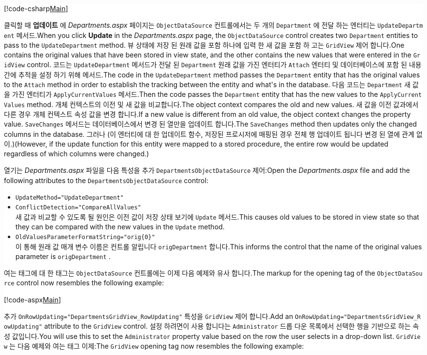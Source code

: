 [!code-csharp[Main](using-the-entity-framework-and-the-objectdatasource-control-part-1-getting-started/samples/sample13.cs)]

<span data-ttu-id="b1769-305">클릭할 때 **업데이트** 에 *Departments.aspx* 페이지는 `ObjectDataSource` 컨트롤에서는 두 개의 `Department` 에 전달 하는 엔터티는 `UpdateDepartment` 메서드.</span><span class="sxs-lookup"><span data-stu-id="b1769-305">When you click **Update** in the *Departments.aspx* page, the `ObjectDataSource` control creates two `Department` entities to pass to the `UpdateDepartment` method.</span></span> <span data-ttu-id="b1769-306">뷰 상태에 저장 된 원래 값을 포함 하나에 입력 한 새 값을 포함 하 고는 `GridView` 제어 합니다.</span><span class="sxs-lookup"><span data-stu-id="b1769-306">One contains the original values that have been stored in view state, and the other contains the new values that were entered in the `GridView` control.</span></span> <span data-ttu-id="b1769-307">코드는 `UpdateDepartment` 메서드가 전달 된 `Department` 원래 값을 가진 엔터티가 `Attach` 엔터티 및 데이터베이스에 포함 된 내용 간에 추적을 설정 하기 위해 메서드.</span><span class="sxs-lookup"><span data-stu-id="b1769-307">The code in the `UpdateDepartment` method passes the `Department` entity that has the original values to the `Attach` method in order to establish the tracking between the entity and what's in the database.</span></span> <span data-ttu-id="b1769-308">다음 코드는 `Department` 새 값을 가진 엔터티가 `ApplyCurrentValues` 메서드.</span><span class="sxs-lookup"><span data-stu-id="b1769-308">Then the code passes the `Department` entity that has the new values to the `ApplyCurrentValues` method.</span></span> <span data-ttu-id="b1769-309">개체 컨텍스트의 이전 및 새 값을 비교합니다.</span><span class="sxs-lookup"><span data-stu-id="b1769-309">The object context compares the old and new values.</span></span> <span data-ttu-id="b1769-310">새 값을 이전 값과에서 다른 경우 개체 컨텍스트 속성 값을 변경 합니다.</span><span class="sxs-lookup"><span data-stu-id="b1769-310">If a new value is different from an old value, the object context changes the property value.</span></span> <span data-ttu-id="b1769-311">`SaveChanges` 메서드는 데이터베이스에서 변경 된 열만을 업데이트 합니다.</span><span class="sxs-lookup"><span data-stu-id="b1769-311">The `SaveChanges` method then updates only the changed columns in the database.</span></span> <span data-ttu-id="b1769-312">그러나 (이 엔터티에 대 한 업데이트 함수, 저장된 프로시저에 매핑된 경우 전체 행 업데이트 됩니다 변경 된 열에 관계 없이.)</span><span class="sxs-lookup"><span data-stu-id="b1769-312">(However, if the update function for this entity were mapped to a stored procedure, the entire row would be updated regardless of which columns were changed.)</span></span>

<span data-ttu-id="b1769-313">열기는 *Departments.aspx* 파일을 다음 특성을 추가 `DepartmentsObjectDataSource` 제어:</span><span class="sxs-lookup"><span data-stu-id="b1769-313">Open the *Departments.aspx* file and add the following attributes to the `DepartmentsObjectDataSource` control:</span></span>

- `UpdateMethod="UpdateDepartment"`
- `ConflictDetection="CompareAllValues"`   
 <span data-ttu-id="b1769-314">새 값과 비교할 수 있도록 될 원인은 이전 값이 저장 상태 보기에 `Update` 메서드.</span><span class="sxs-lookup"><span data-stu-id="b1769-314">This causes old values to be stored in view state so that they can be compared with the new values in the `Update` method.</span></span>
- `OldValuesParameterFormatString="orig{0}"`   
 <span data-ttu-id="b1769-315">이 통해 원래 값 매개 변수 이름은 컨트롤 알립니다 `origDepartment` 합니다.</span><span class="sxs-lookup"><span data-stu-id="b1769-315">This informs the control that the name of the original values parameter is `origDepartment` .</span></span>

<span data-ttu-id="b1769-316">여는 태그에 대 한 태그는 `ObjectDataSource` 컨트롤에는 이제 다음 예제와 유사 합니다.</span><span class="sxs-lookup"><span data-stu-id="b1769-316">The markup for the opening tag of the `ObjectDataSource` control now resembles the following example:</span></span>

[!code-aspx[Main](using-the-entity-framework-and-the-objectdatasource-control-part-1-getting-started/samples/sample14.aspx)]

<span data-ttu-id="b1769-317">추가 `OnRowUpdating="DepartmentsGridView_RowUpdating"` 특성을 `GridView` 제어 합니다.</span><span class="sxs-lookup"><span data-stu-id="b1769-317">Add an `OnRowUpdating="DepartmentsGridView_RowUpdating"` attribute to the `GridView` control.</span></span> <span data-ttu-id="b1769-318">설정 하려면이 사용 합니다는 `Administrator` 드롭 다운 목록에서 선택한 행을 기반으로 하는 속성 값입니다.</span><span class="sxs-lookup"><span data-stu-id="b1769-318">You will use this to set the `Administrator` property value based on the row the user selects in a drop-down list.</span></span> <span data-ttu-id="b1769-319">`GridView` 는 다음 예제와 여는 태그 이제:</span><span class="sxs-lookup"><span data-stu-id="b1769-319">The `GridView` opening tag now resembles the following example:</span></span>
